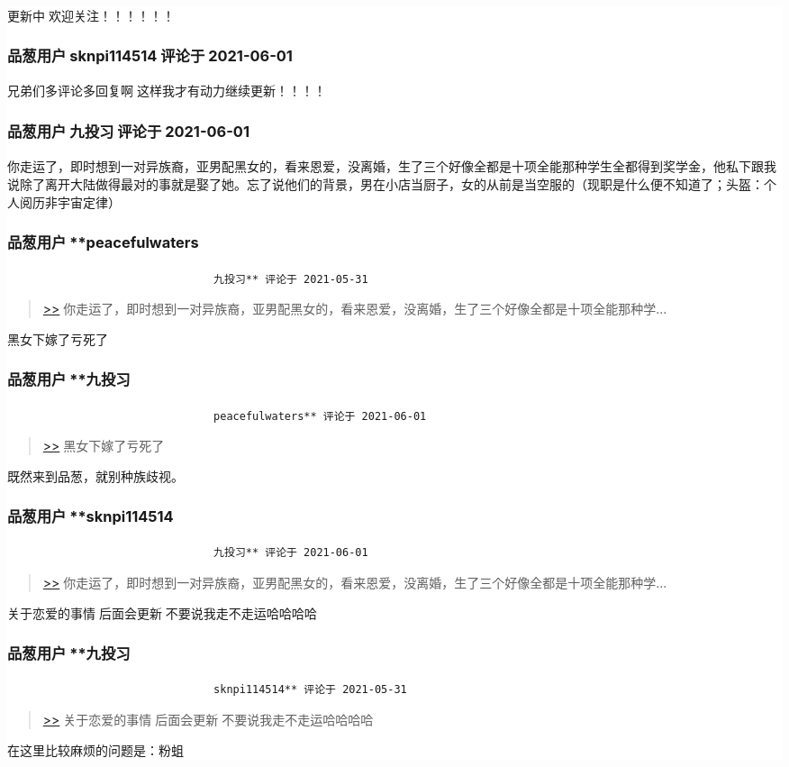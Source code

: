 更新中 欢迎关注！！！！！！
        


            
### 品葱用户 **sknpi114514** 评论于 2021-06-01
        
兄弟们多评论多回复啊 这样我才有动力继续更新！！！！
        


            
### 品葱用户 **九投习** 评论于 2021-06-01
        
你走运了，即时想到一对异族裔，亚男配黑女的，看来恩爱，没离婚，生了三个好像全都是十项全能那种学生全都得到奖学金，他私下跟我说除了离开大陆做得最对的事就是娶了她。忘了说他们的背景，男在小店当厨子，女的从前是当空服的（现职是什么便不知道了；头盔：个人阅历非宇宙定律）
        


            
### 品葱用户 **peacefulwaters				
									九投习** 评论于 2021-05-31
        
> [\>>]( "/article/item_id-652120#") 你走运了，即时想到一对异族裔，亚男配黑女的，看来恩爱，没离婚，生了三个好像全都是十项全能那种学...

  
  
黑女下嫁了亏死了
        


            
### 品葱用户 **九投习				
									peacefulwaters** 评论于 2021-06-01
        
> [\>>]( "/article/item_id-652121#") 黑女下嫁了亏死了

  
  
既然来到品葱，就别种族歧视。
        


            
### 品葱用户 **sknpi114514				
									九投习** 评论于 2021-06-01
        
> [\>>]( "/article/item_id-652120#") 你走运了，即时想到一对异族裔，亚男配黑女的，看来恩爱，没离婚，生了三个好像全都是十项全能那种学...

  
  
关于恋爱的事情 后面会更新 不要说我走不走运哈哈哈哈
        


            
### 品葱用户 **九投习				
									sknpi114514** 评论于 2021-05-31
        
> [\>>]( "/article/item_id-652128#") 关于恋爱的事情 后面会更新 不要说我走不走运哈哈哈哈

  
  
在这里比较麻烦的问题是：粉蛆
        

